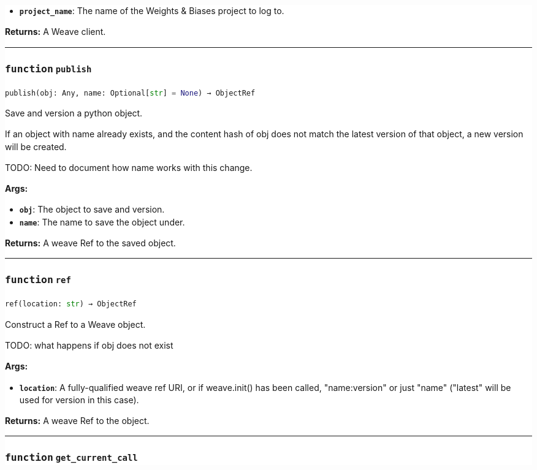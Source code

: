  - <b>`project_name`</b>:  The name of the Weights & Biases project to log to. 



**Returns:**
 A Weave client. 

---

### <kbd>function</kbd> `publish`

```python
publish(obj: Any, name: Optional[str] = None) → ObjectRef
```

Save and version a python object. 

If an object with name already exists, and the content hash of obj does not match the latest version of that object, a new version will be created. 

TODO: Need to document how name works with this change. 



**Args:**
 
 - <b>`obj`</b>:  The object to save and version. 
 - <b>`name`</b>:  The name to save the object under. 



**Returns:**
 A weave Ref to the saved object. 

---

### <kbd>function</kbd> `ref`

```python
ref(location: str) → ObjectRef
```

Construct a Ref to a Weave object. 

TODO: what happens if obj does not exist 



**Args:**
 
 - <b>`location`</b>:  A fully-qualified weave ref URI, or if weave.init() has been called, "name:version" or just "name" ("latest" will be used for version in this case). 





**Returns:**
 A weave Ref to the object. 

---

### <kbd>function</kbd> `get_current_call`
